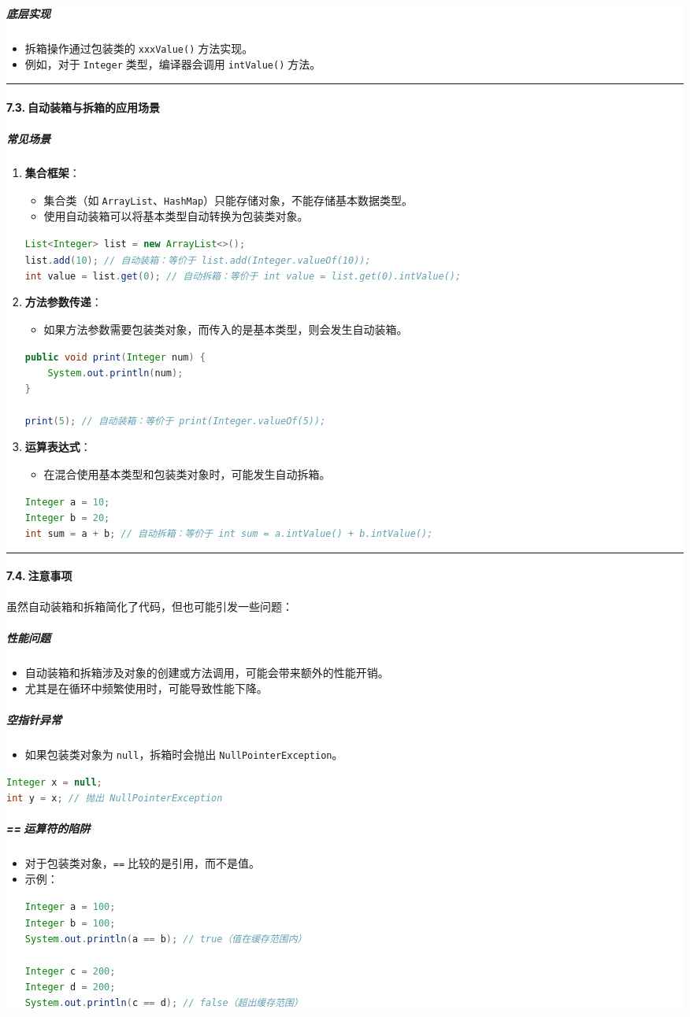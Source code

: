 ##### **底层实现**
- 拆箱操作通过包装类的 `xxxValue()` 方法实现。
- 例如，对于 `Integer` 类型，编译器会调用 `intValue()` 方法。

---

#### **7.3. 自动装箱与拆箱的应用场景**
##### **常见场景**
1. **集合框架**：
   - 集合类（如 `ArrayList`、`HashMap`）只能存储对象，不能存储基本数据类型。
   - 使用自动装箱可以将基本类型自动转换为包装类对象。
   ```java
   List<Integer> list = new ArrayList<>();
   list.add(10); // 自动装箱：等价于 list.add(Integer.valueOf(10));
   int value = list.get(0); // 自动拆箱：等价于 int value = list.get(0).intValue();
   ```

2. **方法参数传递**：
   - 如果方法参数需要包装类对象，而传入的是基本类型，则会发生自动装箱。
   ```java
   public void print(Integer num) {
       System.out.println(num);
   }

   print(5); // 自动装箱：等价于 print(Integer.valueOf(5));
   ```

3. **运算表达式**：
   - 在混合使用基本类型和包装类对象时，可能发生自动拆箱。
   ```java
   Integer a = 10;
   Integer b = 20;
   int sum = a + b; // 自动拆箱：等价于 int sum = a.intValue() + b.intValue();
   ```

---

#### **7.4. 注意事项**
虽然自动装箱和拆箱简化了代码，但也可能引发一些问题：

##### **性能问题**
- 自动装箱和拆箱涉及对象的创建或方法调用，可能会带来额外的性能开销。
- 尤其是在循环中频繁使用时，可能导致性能下降。

##### **空指针异常**
- 如果包装类对象为 `null`，拆箱时会抛出 `NullPointerException`。
```java
Integer x = null;
int y = x; // 抛出 NullPointerException
```

##### **== 运算符的陷阱**
- 对于包装类对象，`==` 比较的是引用，而不是值。
- 示例：
  ```java
  Integer a = 100;
  Integer b = 100;
  System.out.println(a == b); // true（值在缓存范围内）

  Integer c = 200;
  Integer d = 200;
  System.out.println(c == d); // false（超出缓存范围）
  ```
